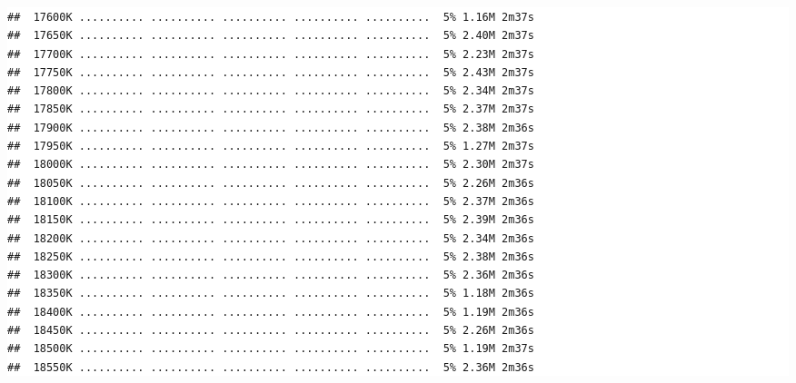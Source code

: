     ##  17600K .......... .......... .......... .......... ..........  5% 1.16M 2m37s
    ##  17650K .......... .......... .......... .......... ..........  5% 2.40M 2m37s
    ##  17700K .......... .......... .......... .......... ..........  5% 2.23M 2m37s
    ##  17750K .......... .......... .......... .......... ..........  5% 2.43M 2m37s
    ##  17800K .......... .......... .......... .......... ..........  5% 2.34M 2m37s
    ##  17850K .......... .......... .......... .......... ..........  5% 2.37M 2m37s
    ##  17900K .......... .......... .......... .......... ..........  5% 2.38M 2m36s
    ##  17950K .......... .......... .......... .......... ..........  5% 1.27M 2m37s
    ##  18000K .......... .......... .......... .......... ..........  5% 2.30M 2m37s
    ##  18050K .......... .......... .......... .......... ..........  5% 2.26M 2m36s
    ##  18100K .......... .......... .......... .......... ..........  5% 2.37M 2m36s
    ##  18150K .......... .......... .......... .......... ..........  5% 2.39M 2m36s
    ##  18200K .......... .......... .......... .......... ..........  5% 2.34M 2m36s
    ##  18250K .......... .......... .......... .......... ..........  5% 2.38M 2m36s
    ##  18300K .......... .......... .......... .......... ..........  5% 2.36M 2m36s
    ##  18350K .......... .......... .......... .......... ..........  5% 1.18M 2m36s
    ##  18400K .......... .......... .......... .......... ..........  5% 1.19M 2m36s
    ##  18450K .......... .......... .......... .......... ..........  5% 2.26M 2m36s
    ##  18500K .......... .......... .......... .......... ..........  5% 1.19M 2m37s
    ##  18550K .......... .......... .......... .......... ..........  5% 2.36M 2m36s